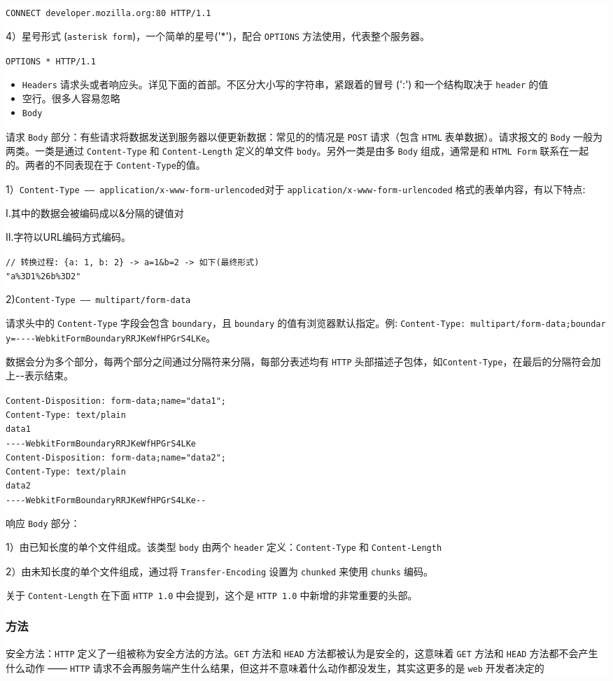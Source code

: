 ```
CONNECT developer.mozilla.org:80 HTTP/1.1
```

4）星号形式 (`asterisk form`)，一个简单的星号('*')，配合 `OPTIONS` 方法使用，代表整个服务器。

```
OPTIONS * HTTP/1.1
```

- `Headers` 请求头或者响应头。详见下面的首部。不区分大小写的字符串，紧跟着的冒号 (':') 和一个结构取决于 `header` 的值
- 空行。很多人容易忽略
- `Body`

请求 `Body` 部分：有些请求将数据发送到服务器以便更新数据：常见的的情况是 `POST` 请求（包含 `HTML` 表单数据）。请求报文的 `Body` 一般为两类。一类是通过 `Content-Type` 和 `Content-Length` 定义的单文件 `body`。另外一类是由多 `Body` 组成，通常是和 `HTML Form` 联系在一起的。两者的不同表现在于 `Content-Type`的值。

1）`Content-Type —— application/x-www-form-urlencoded`对于 `application/x-www-form-urlencoded` 格式的表单内容，有以下特点:

I.其中的数据会被编码成以&分隔的键值对

II.字符以URL编码方式编码。

```
// 转换过程: {a: 1, b: 2} -> a=1&b=2 -> 如下(最终形式)
"a%3D1%26b%3D2"
```

2)`Content-Type —— multipart/form-data`

请求头中的 `Content-Type` 字段会包含 `boundary`，且 `boundary` 的值有浏览器默认指定。例: `Content-Type: multipart/form-data;boundary=----WebkitFormBoundaryRRJKeWfHPGrS4LKe`。

数据会分为多个部分，每两个部分之间通过分隔符来分隔，每部分表述均有 `HTTP` 头部描述子包体，如`Content-Type`，在最后的分隔符会加上--表示结束。

```
Content-Disposition: form-data;name="data1";
Content-Type: text/plain
data1
----WebkitFormBoundaryRRJKeWfHPGrS4LKe
Content-Disposition: form-data;name="data2";
Content-Type: text/plain
data2
----WebkitFormBoundaryRRJKeWfHPGrS4LKe--
```

响应 `Body` 部分：

1）由已知长度的单个文件组成。该类型 `body` 由两个 `header` 定义：`Content-Type` 和 `Content-Length`

2）由未知长度的单个文件组成，通过将 `Transfer-Encoding` 设置为 `chunked` 来使用 `chunks` 编码。

关于 `Content-Length` 在下面 `HTTP 1.0` 中会提到，这个是 `HTTP 1.0` 中新增的非常重要的头部。

### 方法

安全方法：`HTTP` 定义了一组被称为安全方法的方法。`GET` 方法和 `HEAD` 方法都被认为是安全的，这意味着 `GET` 方法和 `HEAD` 方法都不会产生什么动作 —— `HTTP` 请求不会再服务端产生什么结果，但这并不意味着什么动作都没发生，其实这更多的是 `web` 开发者决定的
